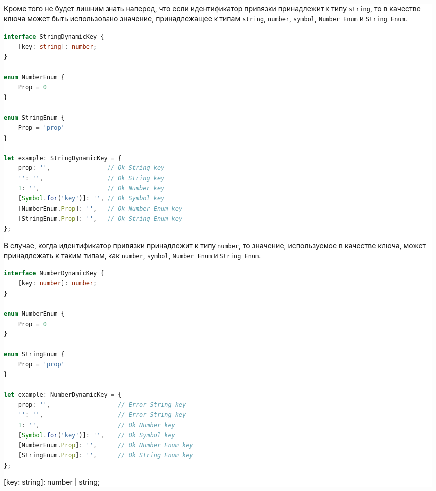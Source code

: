 Кроме того не будет лишним знать наперед, что если идентификатор привязки принадлежит к типу `string`, то в качестве ключа может быть использовано значение, принадлежащее к типам `string`, `number`, `symbol`, `Number Enum` и `String Enum`.

`````ts
interface StringDynamicKey {
    [key: string]: number;
}

enum NumberEnum {
    Prop = 0
}

enum StringEnum {
    Prop = 'prop'
}

let example: StringDynamicKey = {
    prop: '',                // Ok String key
    '': '',                  // Ok String key
    1: '',                   // Ok Number key
    [Symbol.for('key')]: '', // Ok Symbol key
    [NumberEnum.Prop]: '',   // Ok Number Enum key
    [StringEnum.Prop]: '',   // Ok String Enum key
};
`````

В случае, когда идентификатор привязки принадлежит к типу `number`, то значение, используемое в качестве ключа, может принадлежать к таким типам, как `number`, `symbol`, `Number Enum` и `String Enum`.

`````ts
interface NumberDynamicKey {
    [key: number]: number;
}

enum NumberEnum {
    Prop = 0
}

enum StringEnum {
    Prop = 'prop'
}

let example: NumberDynamicKey = {
    prop: '',                   // Error String key
    '': '',                     // Error String key
    1: '',                      // Ok Number key
    [Symbol.for('key')]: '',    // Ok Symbol key
    [NumberEnum.Prop]: '',      // Ok Number Enum key
    [StringEnum.Prop]: '',      // Ok String Enum key
};
`````


  [key: string]: number | string;
